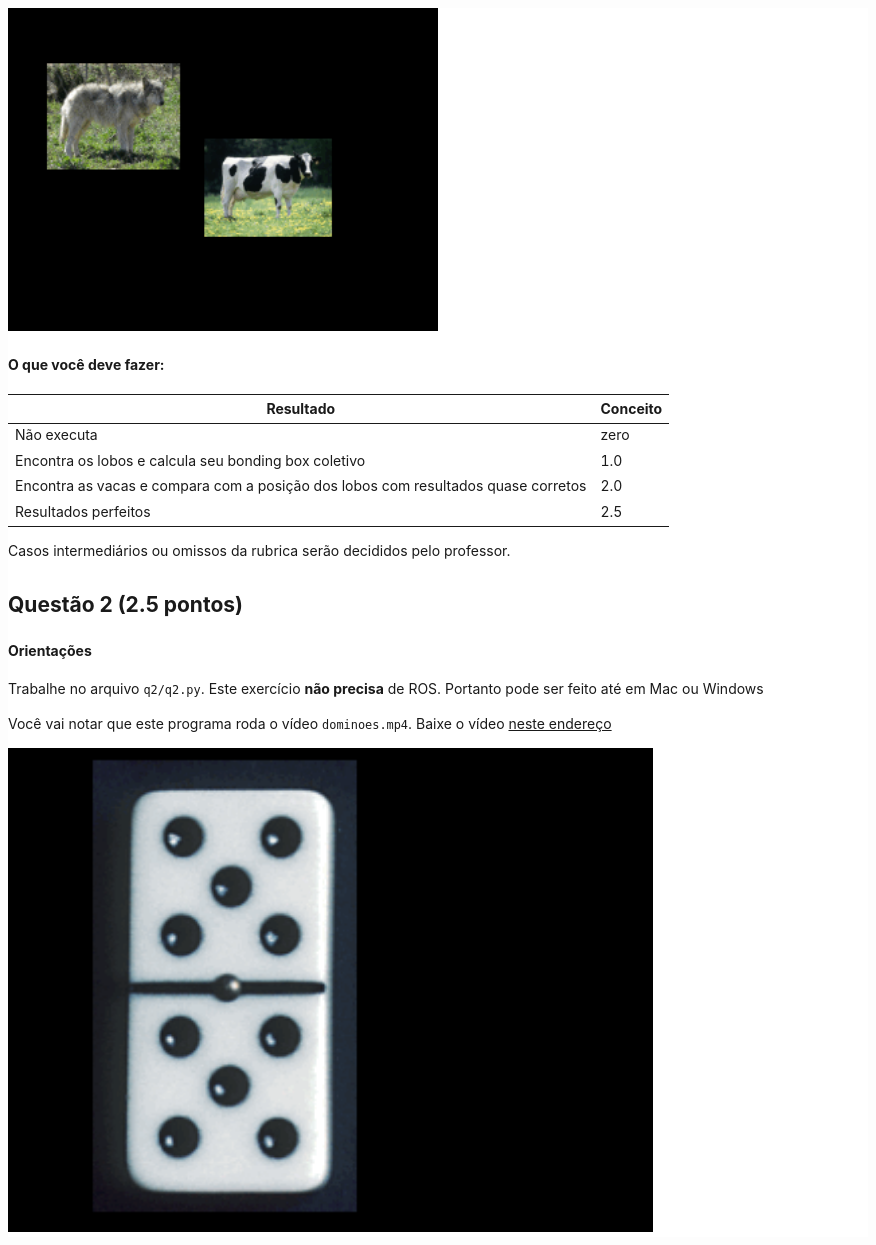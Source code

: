 <img src="./cow_wolf.gif" width=50%>


#### O que você deve fazer:

|Resultado| Conceito| 
|---|---|
| Não executa | zero |
| Encontra os lobos e calcula seu bonding box coletivo | 1.0|
| Encontra as vacas e compara com a posição dos lobos com resultados quase corretos  | 2.0|
| Resultados perfeitos | 2.5|

Casos intermediários ou omissos da rubrica serão decididos pelo professor.

## Questão 2  (2.5 pontos)


#### Orientações

Trabalhe no arquivo `q2/q2.py`. Este exercício **não precisa** de ROS. Portanto pode ser feito até em Mac ou Windows

Você vai notar que este programa roda o vídeo `dominoes.mp4`. Baixe o vídeo [neste endereço](https://github.com/Insper/robot20/raw/master/media/dominoes.mp4)

<img src="./dominoes.gif" width=75%>
